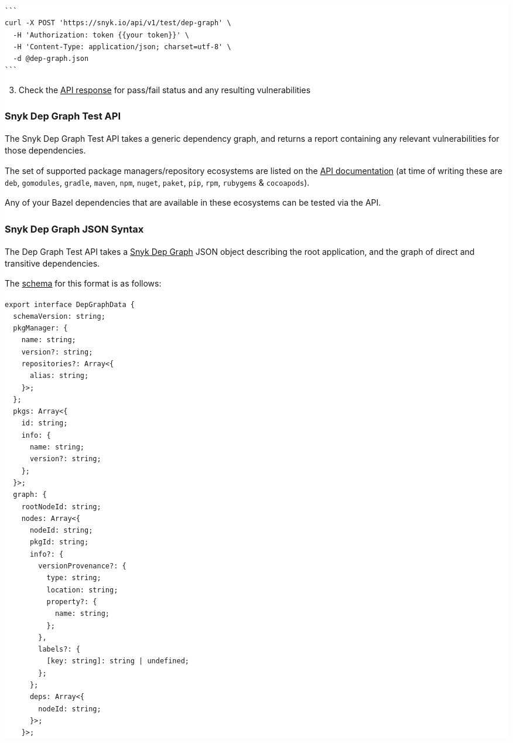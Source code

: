     ```
    curl -X POST 'https://snyk.io/api/v1/test/dep-graph' \
      -H 'Authorization: token {{your token}}' \
      -H 'Content-Type: application/json; charset=utf-8' \
      -d @dep-graph.json
    ```
3. Check the [API response](snyk-for-bazel.md#snyk-dep-graph-test-api-response) for pass/fail status and any resulting vulnerabilities

### Snyk Dep Graph Test API

The Snyk Dep Graph Test API takes a generic dependency graph, and returns a report containing any relevant vulnerabilities for those dependencies.

The set of supported package managers/repository ecosystems are listed on the [API documentation](https://snyk.docs.apiary.io/#reference/test/dep-graph/test-dep-graph) (at time of writing these are `deb`, `gomodules`, `gradle`, `maven`, `npm`, `nuget`, `paket`, `pip`, `rpm`, `rubygems` & `cocoapods`).

Any of your Bazel dependencies that are available in these ecosystems can be tested via the API.

### Snyk Dep Graph JSON Syntax

The Dep Graph Test API takes a [Snyk Dep Graph](https://github.com/snyk/dep-graph) JSON object describing the root application, and the graph of direct and transitive dependencies.

The [schema](https://github.com/snyk/dep-graph#depgraphdata) for this format is as follows:

```
export interface DepGraphData {
  schemaVersion: string;
  pkgManager: {
    name: string;
    version?: string;
    repositories?: Array<{
      alias: string;
    }>;
  };
  pkgs: Array<{
    id: string;
    info: {
      name: string;
      version?: string;
    };
  }>;
  graph: {
    rootNodeId: string;
    nodes: Array<{
      nodeId: string;
      pkgId: string;
      info?: {
        versionProvenance?: {
          type: string;
          location: string;
          property?: {
            name: string;
          };
        },
        labels?: {
          [key: string]: string | undefined;
        };
      };
      deps: Array<{
        nodeId: string;
      }>;
    }>;
```